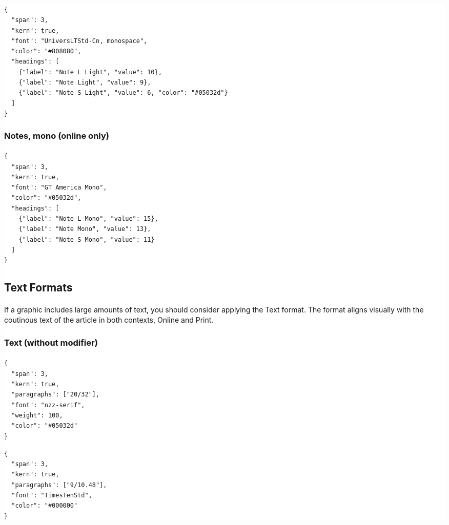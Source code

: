 ```type
{
  "span": 3,
  "kern": true,
  "font": "UniversLTStd-Cn, monospace",
  "color": "#808080",
  "headings": [
    {"label": "Note L Light", "value": 10},
    {"label": "Note Light", "value": 9},
    {"label": "Note S Light", "value": 6, "color": "#05032d"}
  ]
}
```

### Notes, mono (online only)

```type
{
  "span": 3,
  "kern": true,
  "font": "GT America Mono",
  "color": "#05032d",
  "headings": [
    {"label": "Note L Mono", "value": 15},
    {"label": "Note Mono", "value": 13},
    {"label": "Note S Mono", "value": 11}
  ]
}
```

## Text Formats

If a graphic includes large amounts of text, you should consider applying the Text format. The format aligns visually with the coutinous text of the article in both contexts, Online and Print.

### Text (without modifier)

```type
{
  "span": 3,
  "kern": true,
  "paragraphs": ["20/32"],
  "font": "nzz-serif",
  "weight": 100,
  "color": "#05032d"
}
```

```type
{
  "span": 3,
  "kern": true,
  "paragraphs": ["9/10.48"],
  "font": "TimesTenStd",
  "color": "#000000"
}
```
